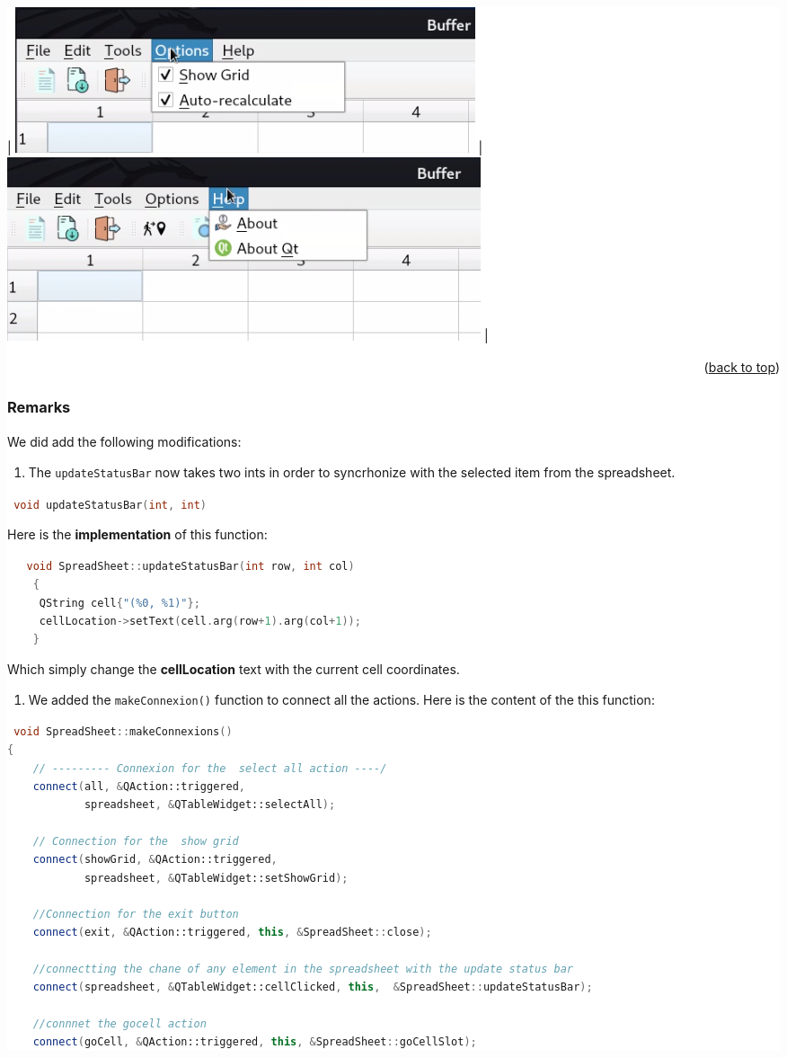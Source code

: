 | ![Image ](images/options_sp.png)  |![Image ](images/help_sp.png) |
  
<p align="right">(<a href="#top">back to top</a>)</p>

### Remarks

We did add the following modifications:

   1. The `updateStatusBar` now takes two ints in order to syncrhonize with the selected item from the spreadsheet.
  
 ```cpp
  void updateStatusBar(int, int) 
 ```

Here is the **implementation** of this function:

```cpp
   void SpreadSheet::updateStatusBar(int row, int col)
    {
     QString cell{"(%0, %1)"};
     cellLocation->setText(cell.arg(row+1).arg(col+1));
    }
```
Which simply change the **cellLocation** text with the current cell coordinates.

   1. We added the `makeConnexion()` function to connect all the actions. Here is the content of the this function:
    
```cpp
 void SpreadSheet::makeConnexions()
{
    // --------- Connexion for the  select all action ----/
    connect(all, &QAction::triggered,
            spreadsheet, &QTableWidget::selectAll);

    // Connection for the  show grid
    connect(showGrid, &QAction::triggered,
            spreadsheet, &QTableWidget::setShowGrid);

    //Connection for the exit button
    connect(exit, &QAction::triggered, this, &SpreadSheet::close);

    //connectting the chane of any element in the spreadsheet with the update status bar
    connect(spreadsheet, &QTableWidget::cellClicked, this,  &SpreadSheet::updateStatusBar);

    //connnet the gocell action
    connect(goCell, &QAction::triggered, this, &SpreadSheet::goCellSlot);
```